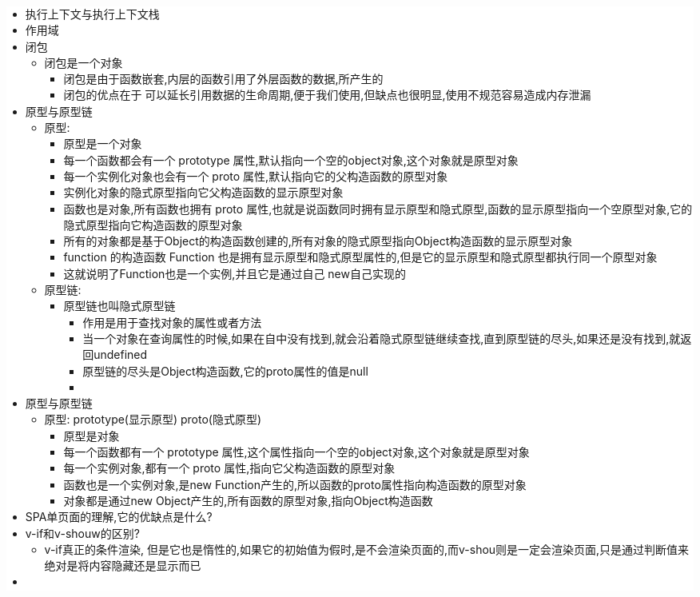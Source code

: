 





- 执行上下文与执行上下文栈
- 作用域
- 闭包
    - 闭包是一个对象
        - 闭包是由于函数嵌套,内层的函数引用了外层函数的数据,所产生的
        - 闭包的优点在于 可以延长引用数据的生命周期,便于我们使用,但缺点也很明显,使用不规范容易造成内存泄漏
- 原型与原型链
    - 原型:
        - 原型是一个对象
        - 每一个函数都会有一个 prototype 属性,默认指向一个空的object对象,这个对象就是原型对象
        - 每一个实例化对象也会有一个 proto 属性,默认指向它的父构造函数的原型对象
        - 实例化对象的隐式原型指向它父构造函数的显示原型对象
        - 函数也是对象,所有函数也拥有 proto 属性,也就是说函数同时拥有显示原型和隐式原型,函数的显示原型指向一个空原型对象,它的隐式原型指向它构造函数的原型对象
        - 所有的对象都是基于Object的构造函数创建的,所有对象的隐式原型指向Object构造函数的显示原型对象
        - function 的构造函数 Function 也是拥有显示原型和隐式原型属性的,但是它的显示原型和隐式原型都执行同一个原型对象
        - 这就说明了Function也是一个实例,并且它是通过自己 new自己实现的
    - 原型链:
        - 原型链也叫隐式原型链
            - 作用是用于查找对象的属性或者方法
            - 当一个对象在查询属性的时候,如果在自中没有找到,就会沿着隐式原型链继续查找,直到原型链的尽头,如果还是没有找到,就返回undefined
            - 原型链的尽头是Object构造函数,它的proto属性的值是null
            - 
- 原型与原型链
    - 原型:    prototype(显示原型)  proto(隐式原型)
        - 原型是对象
        - 每一个函数都有一个 prototype 属性,这个属性指向一个空的object对象,这个对象就是原型对象
        - 每一个实例对象,都有一个 proto 属性,指向它父构造函数的原型对象
        - 函数也是一个实例对象,是new Function产生的,所以函数的proto属性指向构造函数的原型对象
        - 对象都是通过new Object产生的,所有函数的原型对象,指向Object构造函数
- SPA单页面的理解,它的优缺点是什么?
- v-if和v-shouw的区别?
    - v-if真正的条件渲染, 但是它也是惰性的,如果它的初始值为假时,是不会渲染页面的,而v-shou则是一定会渲染页面,只是通过判断值来绝对是将内容隐藏还是显示而已
- 

























